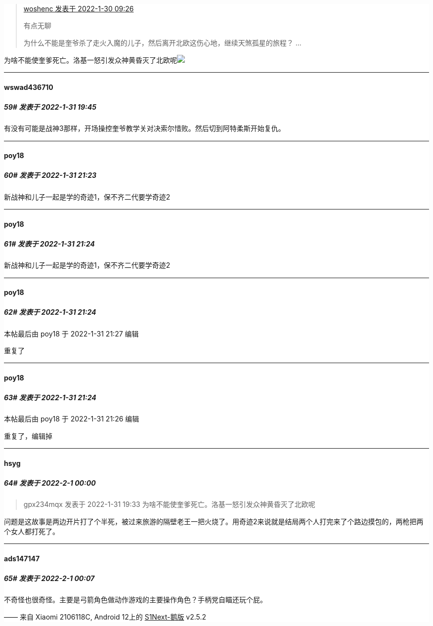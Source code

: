 <blockquote><a href="httphttps://bbs.saraba1st.com/2b/forum.php?mod=redirect&amp;goto=findpost&amp;pid=54480969&amp;ptid=2049967" target="_blank">woshenc 发表于 2022-1-30 09:26</a>

有点无聊

为什么不能是奎爷杀了走火入魔的儿子，然后离开北欧这伤心地，继续天煞孤星的旅程？ ...</blockquote>
为啥不能使奎爹死亡。洛基一怒引发众神黄昏灭了北欧呢<img src="https://static.saraba1st.com/image/smiley/face2017/047.png" referrerpolicy="no-referrer">

*****

####  wswad436710  
##### 59#       发表于 2022-1-31 19:45

有没有可能是战神3那样，开场操控奎爷教学关对决索尔惜败。然后切到阿特柔斯开始复仇。

*****

####  poy18  
##### 60#       发表于 2022-1-31 21:23

新战神和儿子一起是学的奇迹1，保不齐二代要学奇迹2



*****

####  poy18  
##### 61#       发表于 2022-1-31 21:24

新战神和儿子一起是学的奇迹1，保不齐二代要学奇迹2

*****

####  poy18  
##### 62#       发表于 2022-1-31 21:24

 本帖最后由 poy18 于 2022-1-31 21:27 编辑 

重复了

*****

####  poy18  
##### 63#       发表于 2022-1-31 21:24

 本帖最后由 poy18 于 2022-1-31 21:26 编辑 

重复了，编辑掉



*****

####  hsyg  
##### 64#       发表于 2022-2-1 00:00

<blockquote>gpx234mqx 发表于 2022-1-31 19:33
为啥不能使奎爹死亡。洛基一怒引发众神黄昏灭了北欧呢</blockquote>
问题是这故事是两边开片打了个半死，被过来旅游的隔壁老王一把火烧了。用奇迹2来说就是结局两个人打完来了个路边摸包的，两枪把两个女人都打死了。

*****

####  ads147147  
##### 65#       发表于 2022-2-1 00:07

不奇怪也很奇怪。主要是弓箭角色做动作游戏的主要操作角色？手柄党自瞄还玩个屁。

—— 来自 Xiaomi 2106118C, Android 12上的 [S1Next-鹅版](https://github.com/ykrank/S1-Next/releases) v2.5.2

